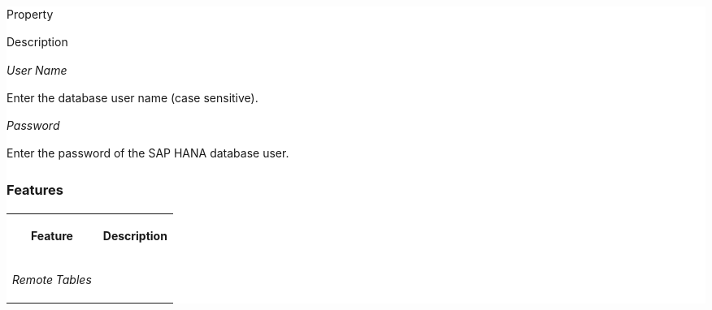 Property

</th>
<th valign="top">

Description

</th>
</tr>
<tr>
<td valign="top">

*User Name* 

</td>
<td valign="top">

Enter the database user name \(case sensitive\). 

</td>
</tr>
<tr>
<td valign="top">

*Password* 

</td>
<td valign="top">

Enter the password of the SAP HANA database user. 

</td>
</tr>
</table>



### Features


<table>
<tr>
<th valign="top">

Feature

</th>
<th valign="top">

Description

</th>
</tr>
<tr>
<td valign="top">

*Remote Tables*

</td>
<td valign="top">

